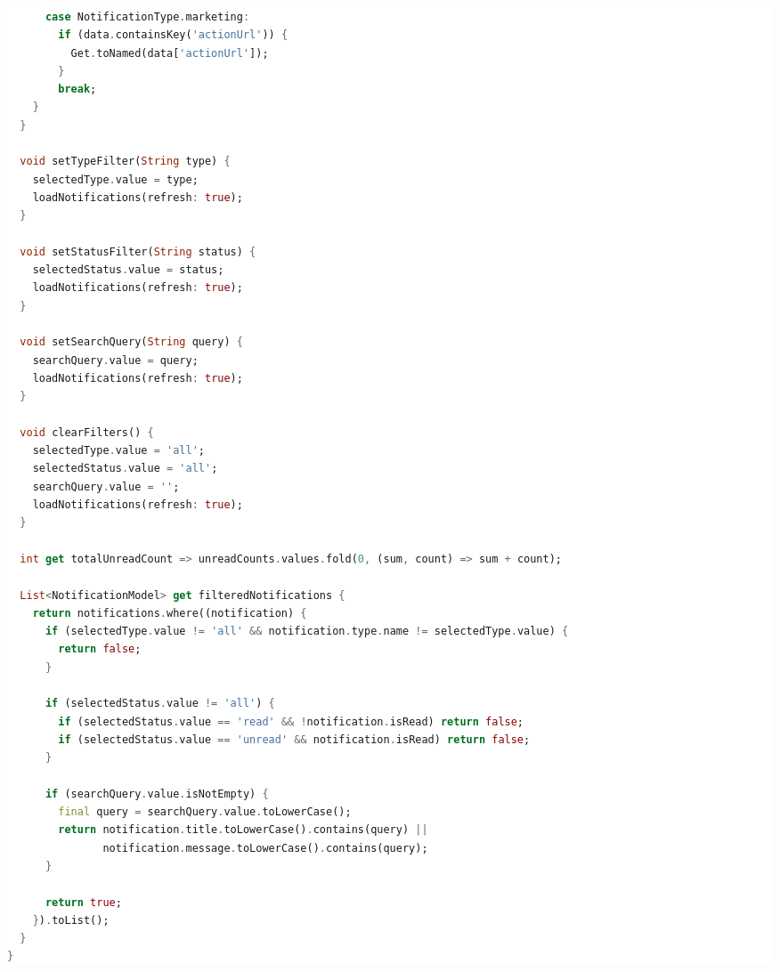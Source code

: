 ```dart
      case NotificationType.marketing:
        if (data.containsKey('actionUrl')) {
          Get.toNamed(data['actionUrl']);
        }
        break;
    }
  }
  
  void setTypeFilter(String type) {
    selectedType.value = type;
    loadNotifications(refresh: true);
  }
  
  void setStatusFilter(String status) {
    selectedStatus.value = status;
    loadNotifications(refresh: true);
  }
  
  void setSearchQuery(String query) {
    searchQuery.value = query;
    loadNotifications(refresh: true);
  }
  
  void clearFilters() {
    selectedType.value = 'all';
    selectedStatus.value = 'all';
    searchQuery.value = '';
    loadNotifications(refresh: true);
  }
  
  int get totalUnreadCount => unreadCounts.values.fold(0, (sum, count) => sum + count);
  
  List<NotificationModel> get filteredNotifications {
    return notifications.where((notification) {
      if (selectedType.value != 'all' && notification.type.name != selectedType.value) {
        return false;
      }
      
      if (selectedStatus.value != 'all') {
        if (selectedStatus.value == 'read' && !notification.isRead) return false;
        if (selectedStatus.value == 'unread' && notification.isRead) return false;
      }
      
      if (searchQuery.value.isNotEmpty) {
        final query = searchQuery.value.toLowerCase();
        return notification.title.toLowerCase().contains(query) ||
               notification.message.toLowerCase().contains(query);
      }
      
      return true;
    }).toList();
  }
}
```
